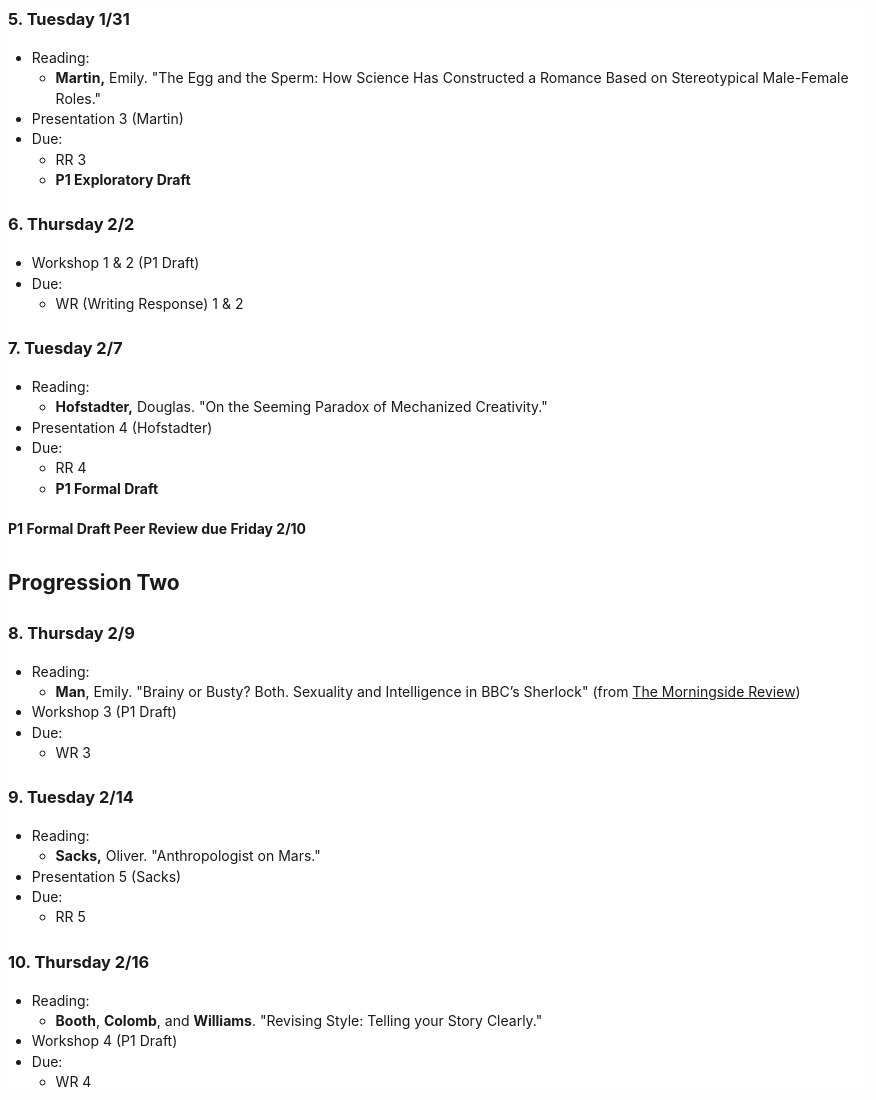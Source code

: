 ### 5. __Tuesday 1/31__
- Reading:
    - **Martin,** Emily. "The Egg and the Sperm: How Science Has Constructed a Romance Based on Stereotypical Male-Female Roles."
- Presentation 3 (Martin)
- Due:
    - RR 3
    - **P1 Exploratory Draft**

### 6. __Thursday 2/2__  
- Workshop 1 & 2 (P1 Draft)
- Due:
    - WR (Writing Response) 1 & 2

### 7. __Tuesday 2/7__  
- Reading:
    - **Hofstadter,** Douglas. "On the Seeming Paradox of Mechanized Creativity."
- Presentation 4 (Hofstadter)
- Due:
    - RR 4
    - **P1 Formal Draft**  

#### **P1 Formal Draft Peer Review** due __Friday 2/10__

## Progression Two<a name="progression-two"></a>

### 8. __Thursday 2/9__
- Reading:
    - **Man**, Emily. "Brainy or Busty? Both. Sexuality and Intelligence in BBC’s Sherlock" (from [The Morningside Review](http://morningsidereview.org/essay/brainy-or-busty-both-sexuality-and-intelligence-in-bbcs-sherlock/))
- Workshop 3 (P1 Draft)
- Due:
    - WR 3  

### 9. __Tuesday 2/14__
- Reading:
    - **Sacks,** Oliver. "Anthropologist on Mars."
- Presentation 5 (Sacks)
- Due:
    - RR 5

### 10. __Thursday 2/16__
- Reading:
    - __Booth__, __Colomb__, and __Williams__. "Revising Style: Telling your Story Clearly."
- Workshop 4 (P1 Draft)
- Due:
    - WR 4
